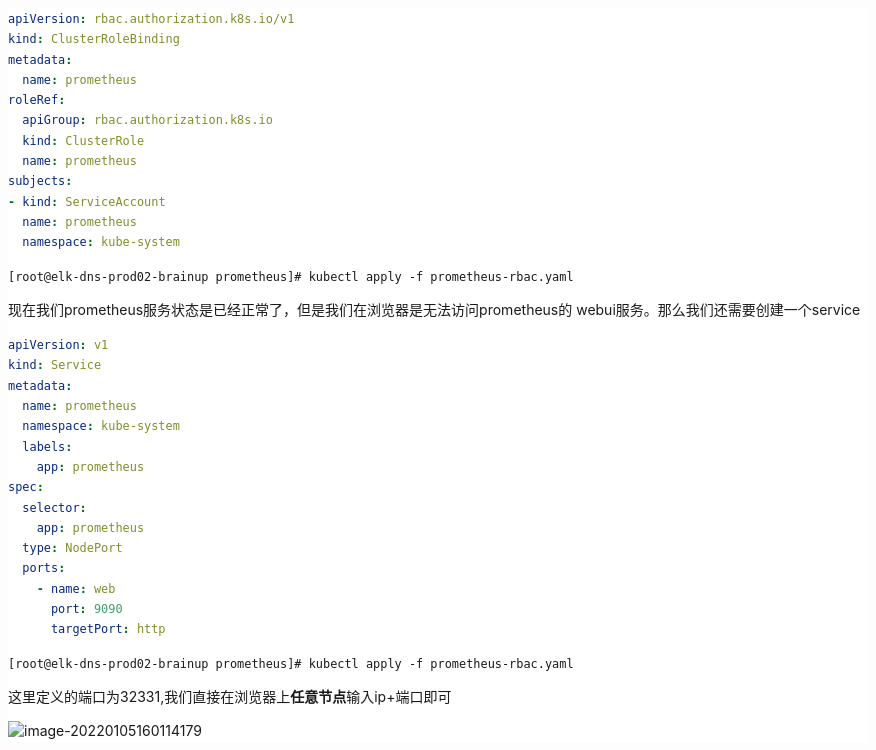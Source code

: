 ```yaml
apiVersion: rbac.authorization.k8s.io/v1
kind: ClusterRoleBinding
metadata:
  name: prometheus
roleRef:
  apiGroup: rbac.authorization.k8s.io
  kind: ClusterRole
  name: prometheus
subjects:
- kind: ServiceAccount
  name: prometheus
  namespace: kube-system

```

```shell
[root@elk-dns-prod02-brainup prometheus]# kubectl apply -f prometheus-rbac.yaml
```

现在我们prometheus服务状态是已经正常了，但是我们在浏览器是无法访问prometheus的 webui服务。那么我们还需要创建一个service

```yaml
apiVersion: v1
kind: Service
metadata:
  name: prometheus
  namespace: kube-system
  labels:
    app: prometheus
spec:
  selector:
    app: prometheus
  type: NodePort
  ports:
    - name: web
      port: 9090
      targetPort: http

```

```shell
[root@elk-dns-prod02-brainup prometheus]# kubectl apply -f prometheus-rbac.yaml
```

这里定义的端口为32331,我们直接在浏览器上**任意节点**输入ip+端口即可

![image-20220105160114179](https://tva1.sinaimg.cn/large/008i3skNgy1gy2utpnglcj316r0czwfe.jpg)